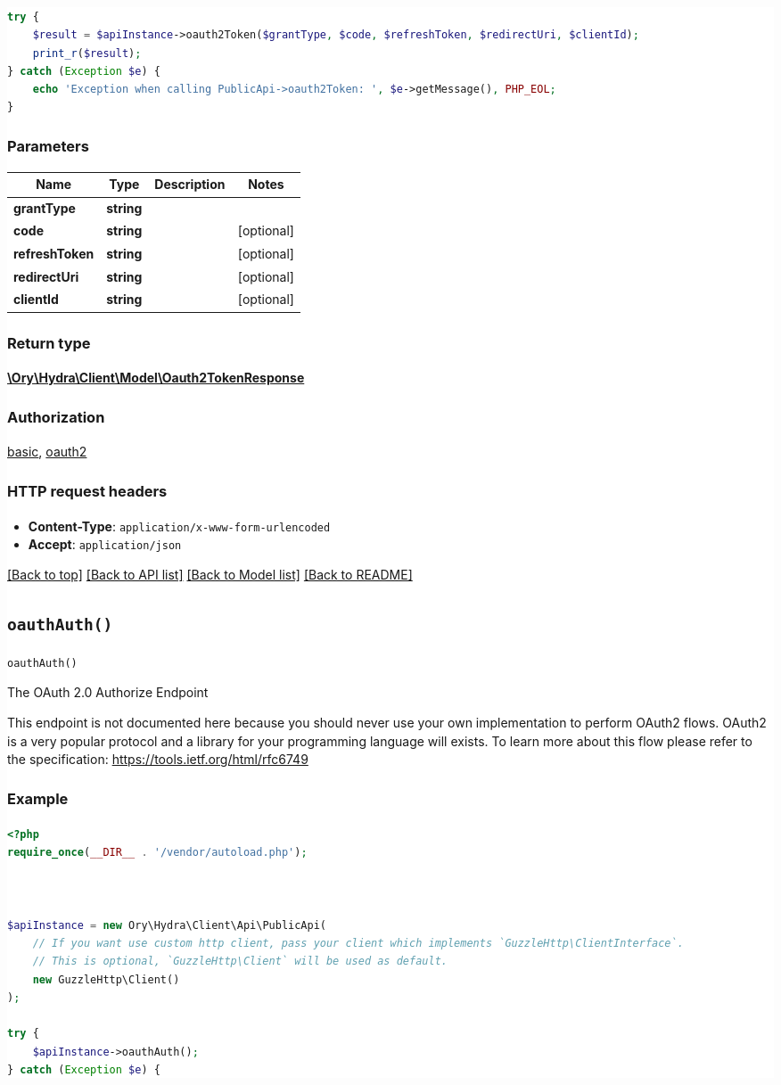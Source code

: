 ```php
try {
    $result = $apiInstance->oauth2Token($grantType, $code, $refreshToken, $redirectUri, $clientId);
    print_r($result);
} catch (Exception $e) {
    echo 'Exception when calling PublicApi->oauth2Token: ', $e->getMessage(), PHP_EOL;
}
```

### Parameters

Name | Type | Description  | Notes
------------- | ------------- | ------------- | -------------
 **grantType** | **string**|  |
 **code** | **string**|  | [optional]
 **refreshToken** | **string**|  | [optional]
 **redirectUri** | **string**|  | [optional]
 **clientId** | **string**|  | [optional]

### Return type

[**\Ory\Hydra\Client\Model\Oauth2TokenResponse**](../Model/Oauth2TokenResponse.md)

### Authorization

[basic](../../README.md#basic), [oauth2](../../README.md#oauth2)

### HTTP request headers

- **Content-Type**: `application/x-www-form-urlencoded`
- **Accept**: `application/json`

[[Back to top]](#) [[Back to API list]](../../README.md#endpoints)
[[Back to Model list]](../../README.md#models)
[[Back to README]](../../README.md)

## `oauthAuth()`

```php
oauthAuth()
```

The OAuth 2.0 Authorize Endpoint

This endpoint is not documented here because you should never use your own implementation to perform OAuth2 flows. OAuth2 is a very popular protocol and a library for your programming language will exists.  To learn more about this flow please refer to the specification: https://tools.ietf.org/html/rfc6749

### Example

```php
<?php
require_once(__DIR__ . '/vendor/autoload.php');



$apiInstance = new Ory\Hydra\Client\Api\PublicApi(
    // If you want use custom http client, pass your client which implements `GuzzleHttp\ClientInterface`.
    // This is optional, `GuzzleHttp\Client` will be used as default.
    new GuzzleHttp\Client()
);

try {
    $apiInstance->oauthAuth();
} catch (Exception $e) {
```